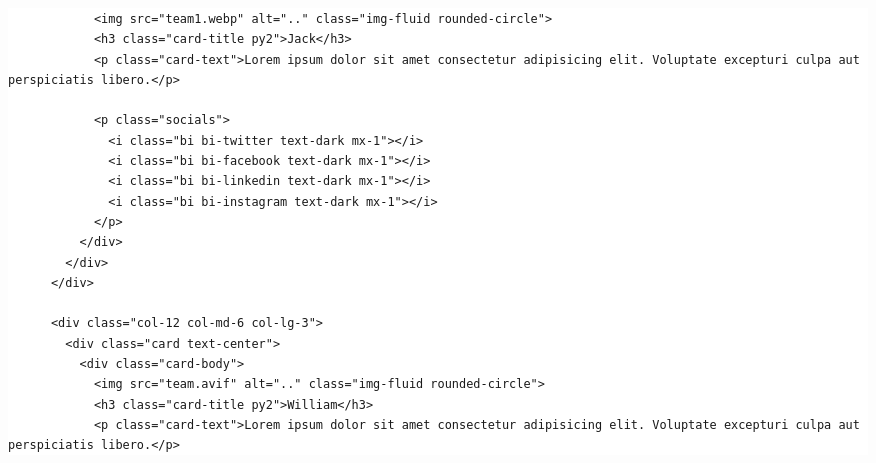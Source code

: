                 <img src="team1.webp" alt=".." class="img-fluid rounded-circle">
                <h3 class="card-title py2">Jack</h3>
                <p class="card-text">Lorem ipsum dolor sit amet consectetur adipisicing elit. Voluptate excepturi culpa aut perspiciatis libero.</p>

                <p class="socials">
                  <i class="bi bi-twitter text-dark mx-1"></i>
                  <i class="bi bi-facebook text-dark mx-1"></i>
                  <i class="bi bi-linkedin text-dark mx-1"></i>
                  <i class="bi bi-instagram text-dark mx-1"></i>
                </p>
              </div>
            </div>
          </div>

          <div class="col-12 col-md-6 col-lg-3">
            <div class="card text-center">
              <div class="card-body">
                <img src="team.avif" alt=".." class="img-fluid rounded-circle">
                <h3 class="card-title py2">William</h3>
                <p class="card-text">Lorem ipsum dolor sit amet consectetur adipisicing elit. Voluptate excepturi culpa aut perspiciatis libero.</p>
